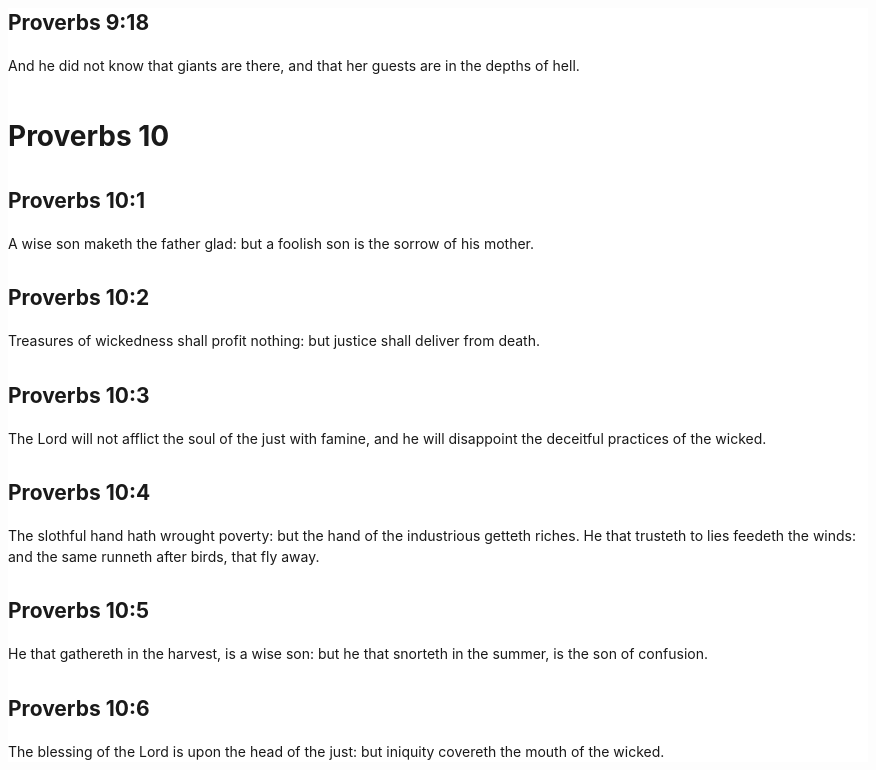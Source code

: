 <a id="org3582cca"></a>

## Proverbs 9:18

And he did not know that giants are there, and that her guests are in the depths of hell. 


<a id="org3f3468f"></a>

# Proverbs 10


<a id="orgfae9109"></a>

## Proverbs 10:1

A wise son maketh the father glad: but a foolish son is the sorrow of his mother.


<a id="org52853c6"></a>

## Proverbs 10:2

Treasures of wickedness shall profit nothing: but justice shall deliver from death.


<a id="org0757d85"></a>

## Proverbs 10:3

The Lord will not afflict the soul of the just with famine, and he will disappoint the deceitful practices of the wicked.


<a id="org17aefa4"></a>

## Proverbs 10:4

The slothful hand hath wrought poverty: but the hand of the industrious getteth riches. He that trusteth to lies feedeth the winds: and the same runneth after birds, that fly away.


<a id="org5f15a86"></a>

## Proverbs 10:5

He that gathereth in the harvest, is a wise son: but he that snorteth in the summer, is the son of confusion.


<a id="org04db27e"></a>

## Proverbs 10:6

The blessing of the Lord is upon the head of the just: but iniquity covereth the mouth of the wicked.
